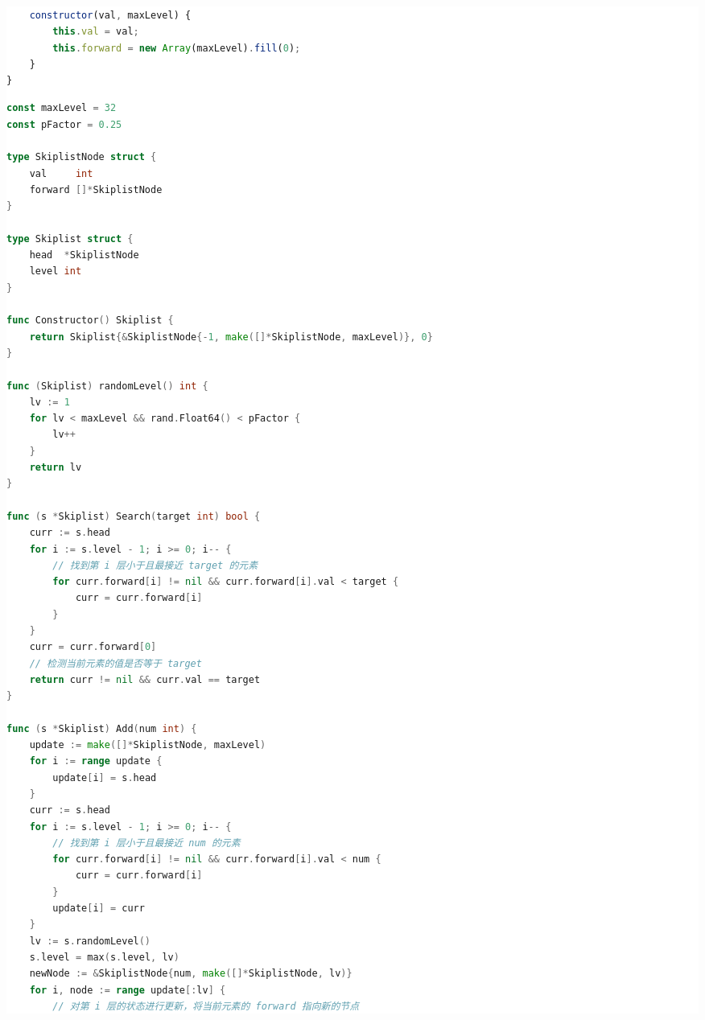 ```JavaScript
    constructor(val, maxLevel) {
        this.val = val;
        this.forward = new Array(maxLevel).fill(0);
    }
}
```

```Go
const maxLevel = 32
const pFactor = 0.25

type SkiplistNode struct {
    val     int
    forward []*SkiplistNode
}

type Skiplist struct {
    head  *SkiplistNode
    level int
}

func Constructor() Skiplist {
    return Skiplist{&SkiplistNode{-1, make([]*SkiplistNode, maxLevel)}, 0}
}

func (Skiplist) randomLevel() int {
    lv := 1
    for lv < maxLevel && rand.Float64() < pFactor {
        lv++
    }
    return lv
}

func (s *Skiplist) Search(target int) bool {
    curr := s.head
    for i := s.level - 1; i >= 0; i-- {
        // 找到第 i 层小于且最接近 target 的元素
        for curr.forward[i] != nil && curr.forward[i].val < target {
            curr = curr.forward[i]
        }
    }
    curr = curr.forward[0]
    // 检测当前元素的值是否等于 target
    return curr != nil && curr.val == target
}

func (s *Skiplist) Add(num int) {
    update := make([]*SkiplistNode, maxLevel)
    for i := range update {
        update[i] = s.head
    }
    curr := s.head
    for i := s.level - 1; i >= 0; i-- {
        // 找到第 i 层小于且最接近 num 的元素
        for curr.forward[i] != nil && curr.forward[i].val < num {
            curr = curr.forward[i]
        }
        update[i] = curr
    }
    lv := s.randomLevel()
    s.level = max(s.level, lv)
    newNode := &SkiplistNode{num, make([]*SkiplistNode, lv)}
    for i, node := range update[:lv] {
        // 对第 i 层的状态进行更新，将当前元素的 forward 指向新的节点
```